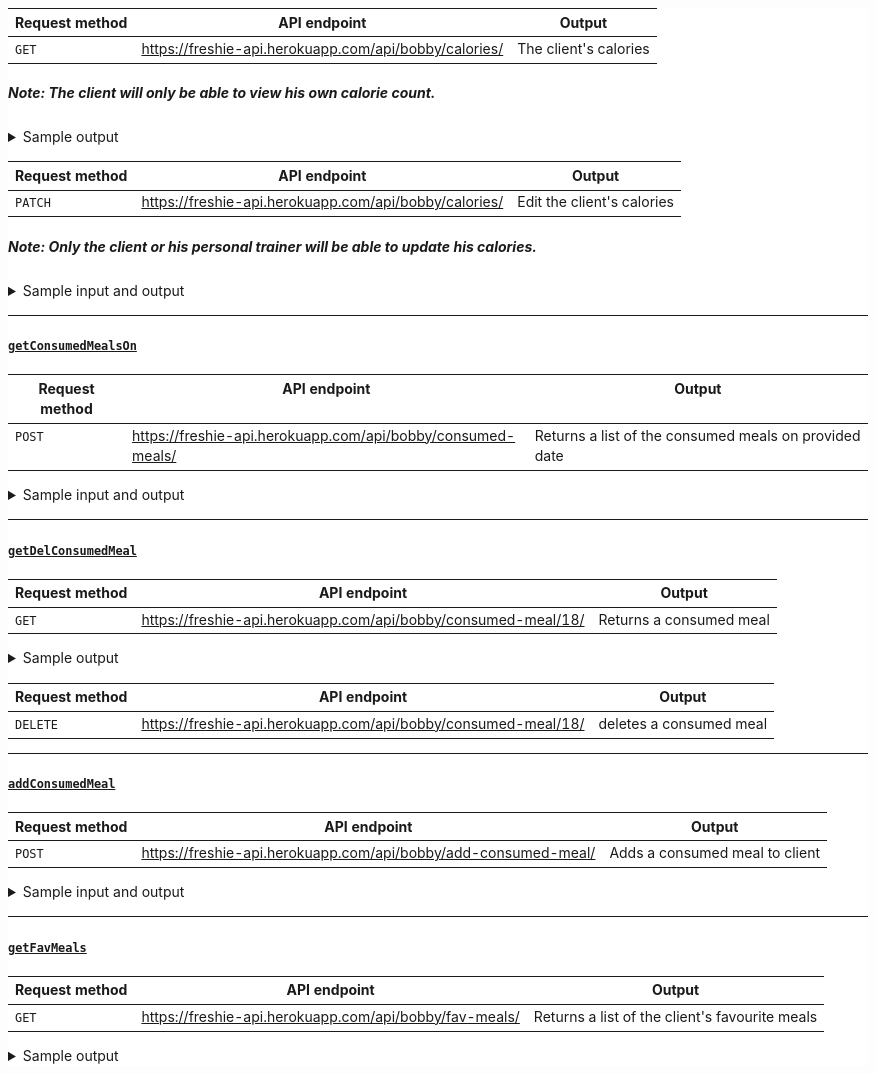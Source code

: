 Request method | API endpoint | Output
--- | --- | ---                                                
`GET`| https://freshie-api.herokuapp.com/api/bobby/calories/ | The client's calories
##### Note: The client will only be able to view his own calorie count.
<details><summary>Sample output</summary></details>

Request method | API endpoint | Output
--- | --- | ---                                                
`PATCH`| https://freshie-api.herokuapp.com/api/bobby/calories/ | Edit the client's calories
##### Note: Only the client or his personal trainer will be able to update his calories.
<details><summary>Sample input and output</summary></details>

---
#### [`getConsumedMealsOn`](./API/views.py/)
 Request method | API endpoint | Output
--- | --- | ---                                                
`POST`| https://freshie-api.herokuapp.com/api/bobby/consumed-meals/ | Returns a list of the consumed meals on provided date

<details><summary>Sample input and output</summary></details>
  
---
#### [`getDelConsumedMeal`](./API/views.py/)
 Request method | API endpoint | Output
--- | --- | ---                                                
`GET`| https://freshie-api.herokuapp.com/api/bobby/consumed-meal/18/ | Returns a consumed meal

<details><summary>Sample output</summary></details>
  
 Request method | API endpoint | Output
--- | --- | ---                                                
`DELETE`| https://freshie-api.herokuapp.com/api/bobby/consumed-meal/18/ | deletes a consumed meal
---

#### [`addConsumedMeal`](./API/views.py/)
 Request method | API endpoint | Output
--- | --- | ---                                                
`POST`| https://freshie-api.herokuapp.com/api/bobby/add-consumed-meal/ | Adds a consumed meal to client

<details><summary>Sample input and output</summary></details>
  
---
#### [`getFavMeals`](./API/views.py/)
 Request method | API endpoint | Output
--- | --- | ---                                                
`GET`| https://freshie-api.herokuapp.com/api/bobby/fav-meals/ | Returns a list of the client's favourite meals

<details><summary>Sample output</summary></details>
  